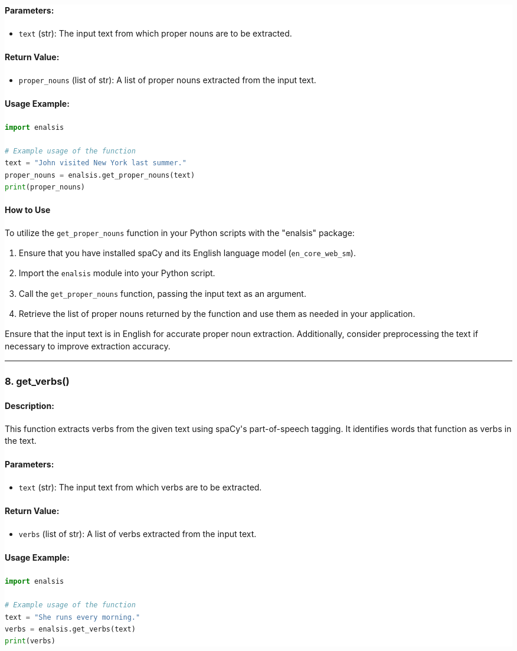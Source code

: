 #### Parameters:
- `text` (str): The input text from which proper nouns are to be extracted.

#### Return Value:
- `proper_nouns` (list of str): A list of proper nouns extracted from the input text.

#### Usage Example:
```python
import enalsis

# Example usage of the function
text = "John visited New York last summer."
proper_nouns = enalsis.get_proper_nouns(text)
print(proper_nouns)
```

#### How to Use
To utilize the `get_proper_nouns` function in your Python scripts with the "enalsis" package:

1. Ensure that you have installed spaCy and its English language model (`en_core_web_sm`).

2. Import the `enalsis` module into your Python script.

3. Call the `get_proper_nouns` function, passing the input text as an argument.

4. Retrieve the list of proper nouns returned by the function and use them as needed in your application.

Ensure that the input text is in English for accurate proper noun extraction. Additionally, consider preprocessing the text if necessary to improve extraction accuracy.

-----

### 8. get_verbs()


#### Description:
This function extracts verbs from the given text using spaCy's part-of-speech tagging. It identifies words that function as verbs in the text.

#### Parameters:
- `text` (str): The input text from which verbs are to be extracted.

#### Return Value:
- `verbs` (list of str): A list of verbs extracted from the input text.

#### Usage Example:
```python
import enalsis

# Example usage of the function
text = "She runs every morning."
verbs = enalsis.get_verbs(text)
print(verbs)
```
